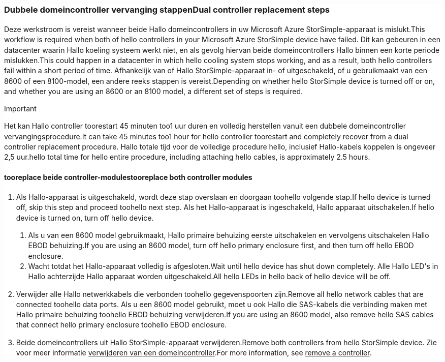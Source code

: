 ### <a name="dual-controller-replacement-steps"></a><span data-ttu-id="f382c-216">Dubbele domeincontroller vervanging stappen</span><span class="sxs-lookup"><span data-stu-id="f382c-216">Dual controller replacement steps</span></span>
<span data-ttu-id="f382c-217">Deze werkstroom is vereist wanneer beide Hallo domeincontrollers in uw Microsoft Azure StorSimple-apparaat is mislukt.</span><span class="sxs-lookup"><span data-stu-id="f382c-217">This workflow is required when both of hello controllers in your Microsoft Azure StorSimple device have failed.</span></span> <span data-ttu-id="f382c-218">Dit kan gebeuren in een datacenter waarin Hallo koeling systeem werkt niet, en als gevolg hiervan beide domeincontrollers Hallo binnen een korte periode mislukken.</span><span class="sxs-lookup"><span data-stu-id="f382c-218">This could happen in a datacenter in which hello cooling system stops working, and as a result, both hello controllers fail within a short period of time.</span></span> <span data-ttu-id="f382c-219">Afhankelijk van of Hallo StorSimple-apparaat in- of uitgeschakeld, of u gebruikmaakt van een 8600 of een 8100-model, een andere reeks stappen is vereist.</span><span class="sxs-lookup"><span data-stu-id="f382c-219">Depending on whether hello StorSimple device is turned off or on, and whether you are using an 8600 or an 8100 model, a different set of steps is required.</span></span>

> [!IMPORTANT]
> <span data-ttu-id="f382c-220">Het kan Hallo controller toorestart 45 minuten too1 uur duren en volledig herstellen vanuit een dubbele domeincontroller vervangingsprocedure.</span><span class="sxs-lookup"><span data-stu-id="f382c-220">It can take 45 minutes too1 hour for hello controller toorestart and completely recover from a dual controller replacement procedure.</span></span> <span data-ttu-id="f382c-221">Hallo totale tijd voor de volledige procedure hello, inclusief Hallo-kabels koppelen is ongeveer 2,5 uur.</span><span class="sxs-lookup"><span data-stu-id="f382c-221">hello total time for hello entire procedure, including attaching hello cables, is approximately 2.5 hours.</span></span>

#### <a name="tooreplace-both-controller-modules"></a><span data-ttu-id="f382c-222">tooreplace beide controller-modules</span><span class="sxs-lookup"><span data-stu-id="f382c-222">tooreplace both controller modules</span></span>
1. <span data-ttu-id="f382c-223">Als Hallo-apparaat is uitgeschakeld, wordt deze stap overslaan en doorgaan toohello volgende stap.</span><span class="sxs-lookup"><span data-stu-id="f382c-223">If hello device is turned off, skip this step and proceed toohello next step.</span></span> <span data-ttu-id="f382c-224">Als het Hallo-apparaat is ingeschakeld, Hallo apparaat uitschakelen.</span><span class="sxs-lookup"><span data-stu-id="f382c-224">If hello device is turned on, turn off hello device.</span></span>
   
   1. <span data-ttu-id="f382c-225">Als u van een 8600 model gebruikmaakt, Hallo primaire behuizing eerste uitschakelen en vervolgens uitschakelen Hallo EBOD behuizing.</span><span class="sxs-lookup"><span data-stu-id="f382c-225">If you are using an 8600 model, turn off hello primary enclosure first, and then turn off hello EBOD enclosure.</span></span>
   2. <span data-ttu-id="f382c-226">Wacht totdat het Hallo-apparaat volledig is afgesloten.</span><span class="sxs-lookup"><span data-stu-id="f382c-226">Wait until hello device has shut down completely.</span></span> <span data-ttu-id="f382c-227">Alle Hallo LED's in Hallo achterzijde Hallo apparaat worden uitgeschakeld.</span><span class="sxs-lookup"><span data-stu-id="f382c-227">All hello LEDs in hello back of hello device will be off.</span></span>
2. <span data-ttu-id="f382c-228">Verwijder alle Hallo netwerkkabels die verbonden toohello gegevenspoorten zijn.</span><span class="sxs-lookup"><span data-stu-id="f382c-228">Remove all hello network cables that are connected toohello data ports.</span></span> <span data-ttu-id="f382c-229">Als u een 8600 model gebruikt, moet u ook Hallo die SAS-kabels die verbinding maken met Hallo primaire behuizing toohello EBOD behuizing verwijderen.</span><span class="sxs-lookup"><span data-stu-id="f382c-229">If you are using an 8600 model, also remove hello SAS cables that connect hello primary enclosure toohello EBOD enclosure.</span></span>
3. <span data-ttu-id="f382c-230">Beide domeincontrollers uit Hallo StorSimple-apparaat verwijderen.</span><span class="sxs-lookup"><span data-stu-id="f382c-230">Remove both controllers from hello StorSimple device.</span></span> <span data-ttu-id="f382c-231">Zie voor meer informatie [verwijderen van een domeincontroller](#remove-a-controller).</span><span class="sxs-lookup"><span data-stu-id="f382c-231">For more information, see [remove a controller](#remove-a-controller).</span></span>